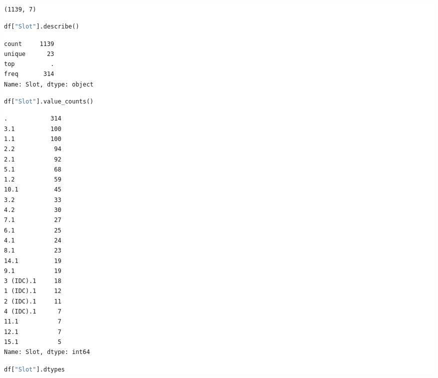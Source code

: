 


    (1139, 7)




```python
df["Slot"].describe()
```




    count     1139
    unique      23
    top          .
    freq       314
    Name: Slot, dtype: object




```python
df["Slot"].value_counts()
```




    .            314
    3.1          100
    1.1          100
    2.2           94
    2.1           92
    5.1           68
    1.2           59
    10.1          45
    3.2           33
    4.2           30
    7.1           27
    6.1           25
    4.1           24
    8.1           23
    14.1          19
    9.1           19
    3 (IDC).1     18
    1 (IDC).1     12
    2 (IDC).1     11
    4 (IDC).1      7
    11.1           7
    12.1           7
    15.1           5
    Name: Slot, dtype: int64




```python
df["Slot"].dtypes
```
